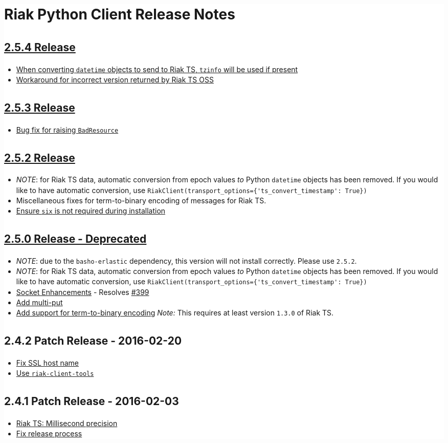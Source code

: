 # Riak Python Client Release Notes

## [2.5.4 Release](https://github.com/basho/riak-python-client/issues?q=milestone%3Ariak-python-client-2.5.4)

 * [When converting `datetime` objects to send to Riak TS, `tzinfo` will be used if present](https://github.com/basho/riak-python-client/pull/486)
 * [Workaround for incorrect version returned by Riak TS OSS](https://github.com/basho/riak-python-client/pull/472)

## [2.5.3 Release](https://github.com/basho/riak-python-client/issues?q=milestone%3Ariak-python-client-2.5.3)

 * [Bug fix for raising `BadResource`](https://github.com/basho/riak-python-client/pull/481)

## [2.5.2 Release](https://github.com/basho/riak-python-client/issues?q=milestone%3Ariak-python-client-2.5.2)

* *NOTE*: for Riak TS data, automatic conversion from epoch values *to* Python `datetime` objects has been removed. If you would like to have automatic conversion, use `RiakClient(transport_options={'ts_convert_timestamp': True})`
* Miscellaneous fixes for term-to-binary encoding of messages for Riak TS.
* [Ensure `six` is not required during installation](https://github.com/basho/riak-python-client/pull/459)

## [2.5.0 Release - Deprecated](https://github.com/basho/riak-python-client/issues?q=milestone%3Ariak-python-client-2.5.0)

* *NOTE*: due to the `basho-erlastic` dependency, this version will not install correctly. Please use `2.5.2`.
* *NOTE*: for Riak TS data, automatic conversion from epoch values *to* Python `datetime` objects has been removed. If you would like to have automatic conversion, use `RiakClient(transport_options={'ts_convert_timestamp': True})`
* [Socket Enhancements](https://github.com/basho/riak-python-client/pull/453) - Resolves [#399](https://github.com/basho/riak-python-client/issues/399)
* [Add multi-put](https://github.com/basho/riak-python-client/pull/452)
* [Add support for term-to-binary encoding](https://github.com/basho/riak-python-client/pull/448) *Note:* This requires at least version `1.3.0` of Riak TS.

## 2.4.2 Patch Release - 2016-02-20

* [Fix SSL host name](https://github.com/basho/riak-python-client/pull/436)
* [Use `riak-client-tools`](https://github.com/basho/riak-python-client/issues/434)

## 2.4.1 Patch Release - 2016-02-03

* [Riak TS: Millisecond precision](https://github.com/basho/riak-python-client/issues/430)
* [Fix release process](https://github.com/basho/riak-python-client/issues/429)
